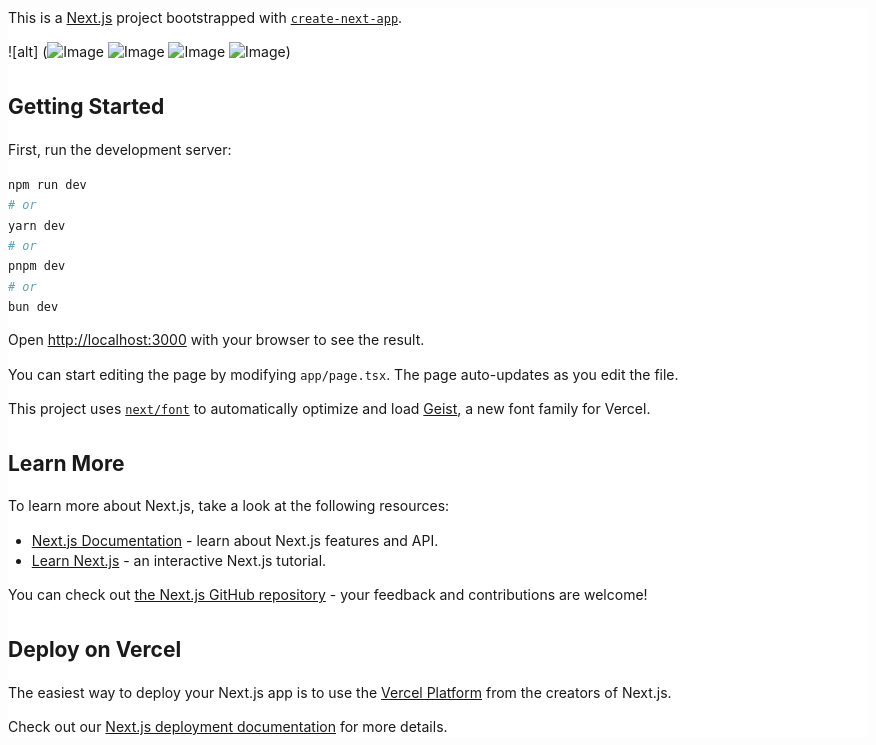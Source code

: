 This is a [Next.js](https://nextjs.org) project bootstrapped with [`create-next-app`](https://nextjs.org/docs/app/api-reference/cli/create-next-app).

![alt] (<img width="1158" alt="Image" src="https://github.com/user-attachments/assets/ba7574b9-dff2-4eef-a745-f0a0d9d97e3b" />
<img width="1158" alt="Image" src="https://github.com/user-attachments/assets/4c8d1069-c68d-4adf-97b9-c8e8ece45189" />
<img width="1158" alt="Image" src="https://github.com/user-attachments/assets/feb1dfa0-fd41-4581-9a62-908d40dd8bf7" />
<img width="1158" alt="Image" src="https://github.com/user-attachments/assets/f4ccceea-7dd6-4a5e-9432-da57e0e426a5" />)

## Getting Started

First, run the development server:

```bash
npm run dev
# or
yarn dev
# or
pnpm dev
# or
bun dev
```

Open [http://localhost:3000](http://localhost:3000) with your browser to see the result.

You can start editing the page by modifying `app/page.tsx`. The page auto-updates as you edit the file.

This project uses [`next/font`](https://nextjs.org/docs/app/building-your-application/optimizing/fonts) to automatically optimize and load [Geist](https://vercel.com/font), a new font family for Vercel.

## Learn More

To learn more about Next.js, take a look at the following resources:

- [Next.js Documentation](https://nextjs.org/docs) - learn about Next.js features and API.
- [Learn Next.js](https://nextjs.org/learn) - an interactive Next.js tutorial.

You can check out [the Next.js GitHub repository](https://github.com/vercel/next.js) - your feedback and contributions are welcome!

## Deploy on Vercel

The easiest way to deploy your Next.js app is to use the [Vercel Platform](https://vercel.com/new?utm_medium=default-template&filter=next.js&utm_source=create-next-app&utm_campaign=create-next-app-readme) from the creators of Next.js.

Check out our [Next.js deployment documentation](https://nextjs.org/docs/app/building-your-application/deploying) for more details.
